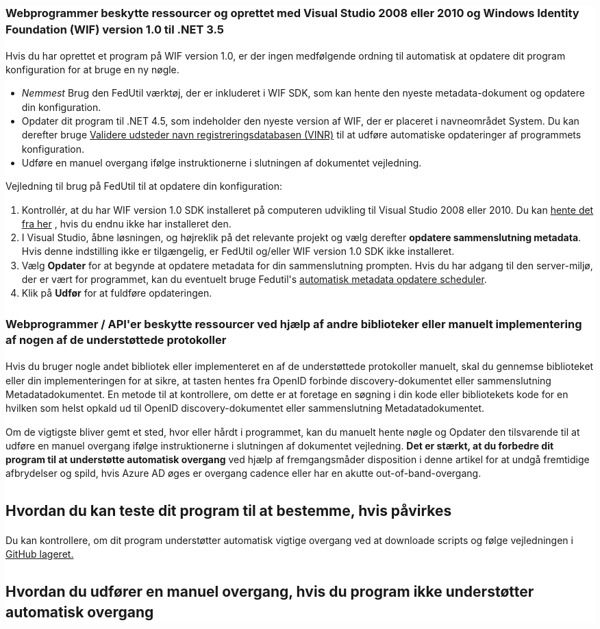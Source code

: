 
### <a name="vs2010"></a>Webprogrammer beskytte ressourcer og oprettet med Visual Studio 2008 eller 2010 og Windows Identity Foundation (WIF) version 1.0 til .NET 3.5

Hvis du har oprettet et program på WIF version 1.0, er der ingen medfølgende ordning til automatisk at opdatere dit program konfiguration for at bruge en ny nøgle.

- *Nemmest* Brug den FedUtil værktøj, der er inkluderet i WIF SDK, som kan hente den nyeste metadata-dokument og opdatere din konfiguration.
- Opdater dit program til .NET 4.5, som indeholder den nyeste version af WIF, der er placeret i navneområdet System. Du kan derefter bruge [Validere udsteder navn registreringsdatabasen (VINR)](https://msdn.microsoft.com/library/dn205067.aspx) til at udføre automatiske opdateringer af programmets konfiguration.
- Udføre en manuel overgang ifølge instruktionerne i slutningen af dokumentet vejledning.

Vejledning til brug på FedUtil til at opdatere din konfiguration:

1. Kontrollér, at du har WIF version 1.0 SDK installeret på computeren udvikling til Visual Studio 2008 eller 2010. Du kan [hente det fra her](https://www.microsoft.com/en-us/download/details.aspx?id=4451) , hvis du endnu ikke har installeret den.
2. I Visual Studio, åbne løsningen, og højreklik på det relevante projekt og vælg derefter **opdatere sammenslutning metadata**. Hvis denne indstilling ikke er tilgængelig, er FedUtil og/eller WIF version 1.0 SDK ikke installeret.
3. Vælg **Opdater** for at begynde at opdatere metadata for din sammenslutning prompten. Hvis du har adgang til den server-miljø, der er vært for programmet, kan du eventuelt bruge Fedutil's [automatisk metadata opdatere scheduler](https://msdn.microsoft.com/library/ee517272.aspx).
4. Klik på **Udfør** for at fuldføre opdateringen.

### <a name="other"></a>Webprogrammer / API'er beskytte ressourcer ved hjælp af andre biblioteker eller manuelt implementering af nogen af de understøttede protokoller

Hvis du bruger nogle andet bibliotek eller implementeret en af de understøttede protokoller manuelt, skal du gennemse biblioteket eller din implementeringen for at sikre, at tasten hentes fra OpenID forbinde discovery-dokumentet eller sammenslutning Metadatadokumentet. En metode til at kontrollere, om dette er at foretage en søgning i din kode eller bibliotekets kode for en hvilken som helst opkald ud til OpenID discovery-dokumentet eller sammenslutning Metadatadokumentet.

Om de vigtigste bliver gemt et sted, hvor eller hårdt i programmet, kan du manuelt hente nøgle og Opdater den tilsvarende til at udføre en manuel overgang ifølge instruktionerne i slutningen af dokumentet vejledning. **Det er stærkt, at du forbedre dit program til at understøtte automatisk overgang** ved hjælp af fremgangsmåder disposition i denne artikel for at undgå fremtidige afbrydelser og spild, hvis Azure AD øges er overgang cadence eller har en akutte out-of-band-overgang.

## <a name="how-to-test-your-application-to-determine-if-it-will-be-affected"></a>Hvordan du kan teste dit program til at bestemme, hvis påvirkes

Du kan kontrollere, om dit program understøtter automatisk vigtige overgang ved at downloade scripts og følge vejledningen i [GitHub lageret.](https://github.com/AzureAD/azure-activedirectory-powershell-tokenkey)

## <a name="how-to-perform-a-manual-rollover-if-you-application-does-not-support-automatic-rollover"></a>Hvordan du udfører en manuel overgang, hvis du program ikke understøtter automatisk overgang

